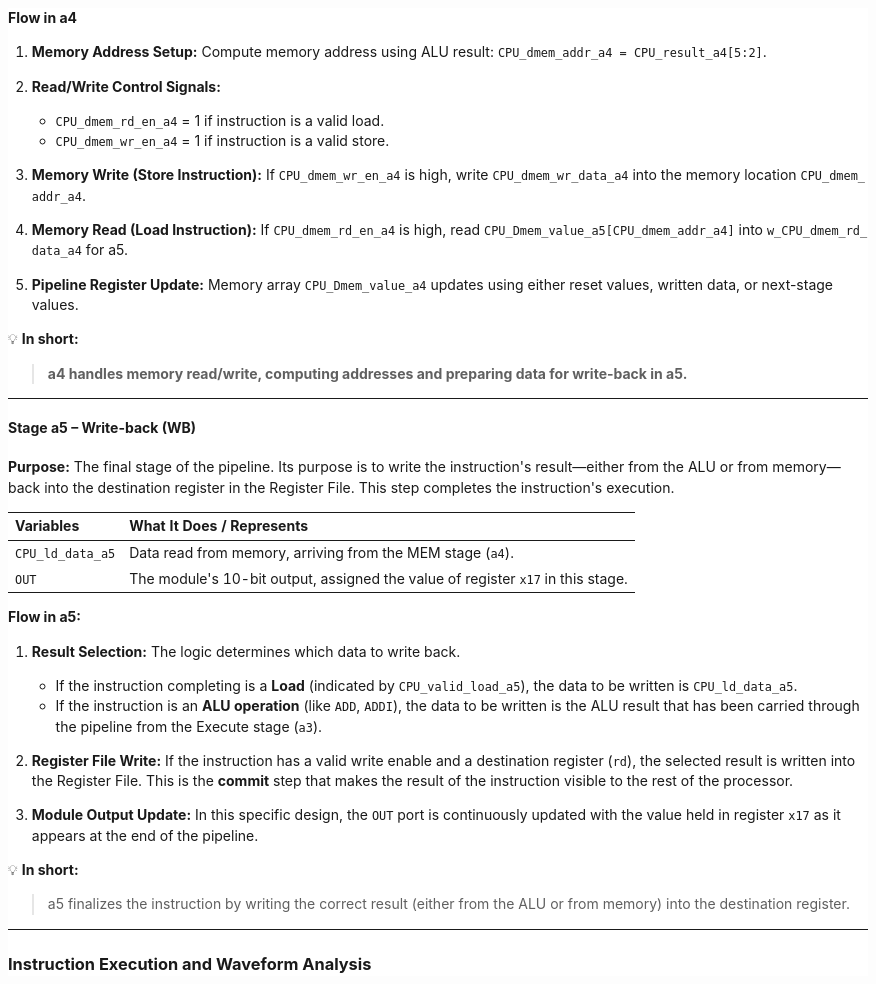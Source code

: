 
**Flow in a4**

1. **Memory Address Setup:** Compute memory address using ALU result: `CPU_dmem_addr_a4 = CPU_result_a4[5:2]`.

2. **Read/Write Control Signals:**

   * `CPU_dmem_rd_en_a4` = 1 if instruction is a valid load.
   * `CPU_dmem_wr_en_a4` = 1 if instruction is a valid store.

3. **Memory Write (Store Instruction):** If `CPU_dmem_wr_en_a4` is high, write `CPU_dmem_wr_data_a4` into the memory location `CPU_dmem_addr_a4`.

4. **Memory Read (Load Instruction):** If `CPU_dmem_rd_en_a4` is high, read `CPU_Dmem_value_a5[CPU_dmem_addr_a4]` into `w_CPU_dmem_rd_data_a4` for a5.

5. **Pipeline Register Update:** Memory array `CPU_Dmem_value_a4` updates using either reset values, written data, or next-stage values.

💡 **In short:**
> **a4 handles memory read/write, computing addresses and preparing data for write-back in a5.**

---

#### **Stage a5 – Write-back (WB)**

**Purpose:** The final stage of the pipeline. Its purpose is to write the instruction's result—either from the ALU or from memory—back into the destination register in the Register File. This step completes the instruction's execution.

| Variables | What It Does / Represents |
| :--- | :--- |
| `CPU_ld_data_a5` | Data read from memory, arriving from the MEM stage (`a4`). |
| `OUT` | The module's 10-bit output, assigned the value of register `x17` in this stage. |

**Flow in a5:**

1.  **Result Selection:** The logic determines which data to write back.
    * If the instruction completing is a **Load** (indicated by `CPU_valid_load_a5`), the data to be written is `CPU_ld_data_a5`.
    * If the instruction is an **ALU operation** (like `ADD`, `ADDI`), the data to be written is the ALU result that has been carried through the pipeline from the Execute stage (`a3`).

2.  **Register File Write:** If the instruction has a valid write enable and a destination register (`rd`), the selected result is written into the Register File. This is the **commit** step that makes the result of the instruction visible to the rest of the processor.

3.  **Module Output Update:** In this specific design, the `OUT` port is continuously updated with the value held in register `x17` as it appears at the end of the pipeline.

💡 **In short:**
> a5 finalizes the instruction by writing the correct result (either from the ALU or from memory) into the destination register.

---

### **Instruction Execution and Waveform Analysis**
